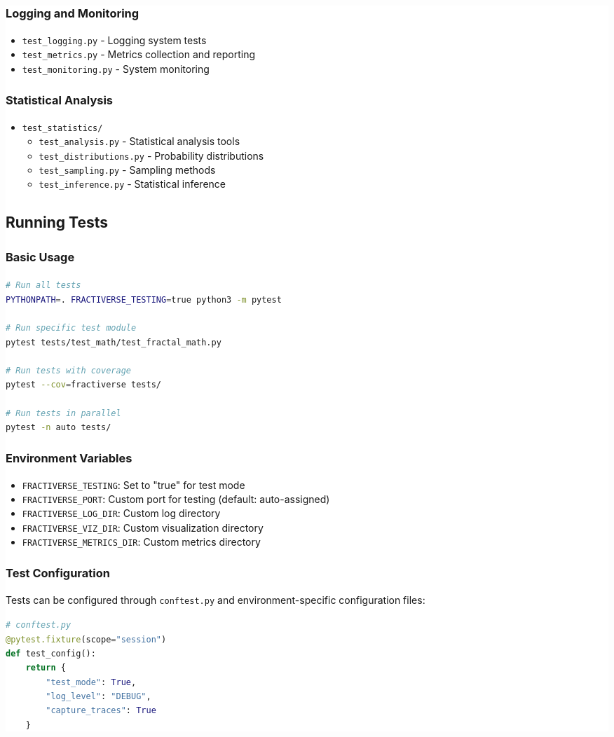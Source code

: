 ### Logging and Monitoring
- `test_logging.py` - Logging system tests
- `test_metrics.py` - Metrics collection and reporting
- `test_monitoring.py` - System monitoring

### Statistical Analysis
- `test_statistics/`
  - `test_analysis.py` - Statistical analysis tools
  - `test_distributions.py` - Probability distributions
  - `test_sampling.py` - Sampling methods
  - `test_inference.py` - Statistical inference

## Running Tests

### Basic Usage

```bash
# Run all tests
PYTHONPATH=. FRACTIVERSE_TESTING=true python3 -m pytest

# Run specific test module
pytest tests/test_math/test_fractal_math.py

# Run tests with coverage
pytest --cov=fractiverse tests/

# Run tests in parallel
pytest -n auto tests/
```

### Environment Variables

- `FRACTIVERSE_TESTING`: Set to "true" for test mode
- `FRACTIVERSE_PORT`: Custom port for testing (default: auto-assigned)
- `FRACTIVERSE_LOG_DIR`: Custom log directory
- `FRACTIVERSE_VIZ_DIR`: Custom visualization directory
- `FRACTIVERSE_METRICS_DIR`: Custom metrics directory

### Test Configuration

Tests can be configured through `conftest.py` and environment-specific configuration files:

```python
# conftest.py
@pytest.fixture(scope="session")
def test_config():
    return {
        "test_mode": True,
        "log_level": "DEBUG",
        "capture_traces": True
    }
```
